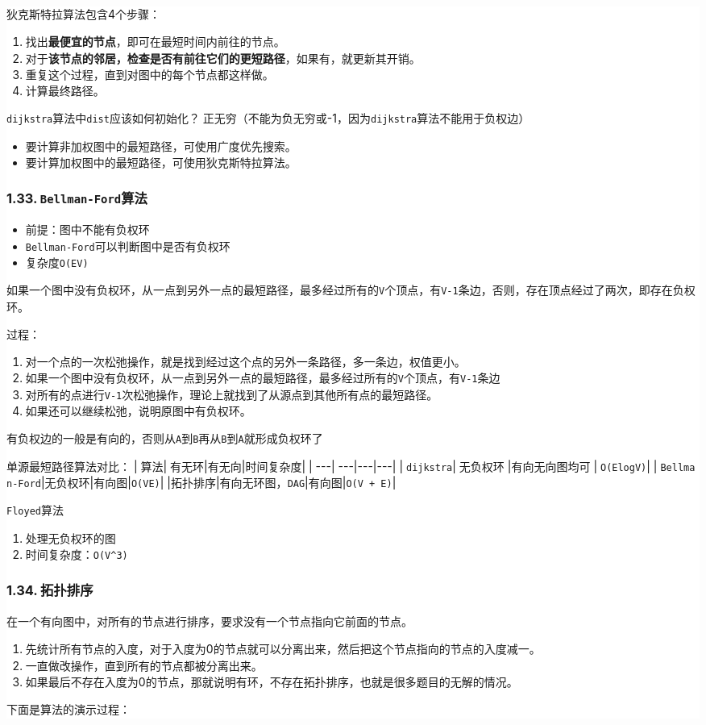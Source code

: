 
狄克斯特拉算法包含4个步骤：
1. 找出**最便宜的节点**，即可在最短时间内前往的节点。
2. 对于**该节点的邻居，检查是否有前往它们的更短路径**，如果有，就更新其开销。
3. 重复这个过程，直到对图中的每个节点都这样做。
4. 计算最终路径。

`dijkstra`算法中`dist`应该如何初始化？
正无穷（不能为负无穷或-1，因为`dijkstra`算法不能用于负权边）

- 要计算非加权图中的最短路径，可使用广度优先搜索。
- 要计算加权图中的最短路径，可使用狄克斯特拉算法。


### 1.33. `Bellman-Ford`算法
- 前提：图中不能有负权环
- `Bellman-Ford`可以判断图中是否有负权环
- 复杂度`O(EV)`

如果一个图中没有负权环，从一点到另外一点的最短路径，最多经过所有的`V`个顶点，有`V-1`条边，否则，存在顶点经过了两次，即存在负权环。

过程：
1. 对一个点的一次松弛操作，就是找到经过这个点的另外一条路径，多一条边，权值更小。
2. 如果一个图中没有负权环，从一点到另外一点的最短路径，最多经过所有的`V`个顶点，有`V-1`条边
3. 对所有的点进行`V-1`次松弛操作，理论上就找到了从源点到其他所有点的最短路径。
4. 如果还可以继续松弛，说明原图中有负权环。

有负权边的一般是有向的，否则从`A`到`B`再从`B`到`A`就形成负权环了

单源最短路径算法对比：
| 算法| 有无环|有无向|时间复杂度|
| ---| ---|---|---|
|  `dijkstra`| 无负权环 |有向无向图均可 | `O(ElogV)`|
| `Bellman-Ford`|无负权环|有向图|`O(VE)`|
|拓扑排序|有向无环图，`DAG`|有向图|`O(V + E)`|


`Floyed`算法
1. 处理无负权环的图
2. 时间复杂度：`O(V^3)`



### 1.34. 拓扑排序
在一个有向图中，对所有的节点进行排序，要求没有一个节点指向它前面的节点。

1. 先统计所有节点的入度，对于入度为0的节点就可以分离出来，然后把这个节点指向的节点的入度减一。
2. 一直做改操作，直到所有的节点都被分离出来。
3. 如果最后不存在入度为0的节点，那就说明有环，不存在拓扑排序，也就是很多题目的无解的情况。

下面是算法的演示过程：
